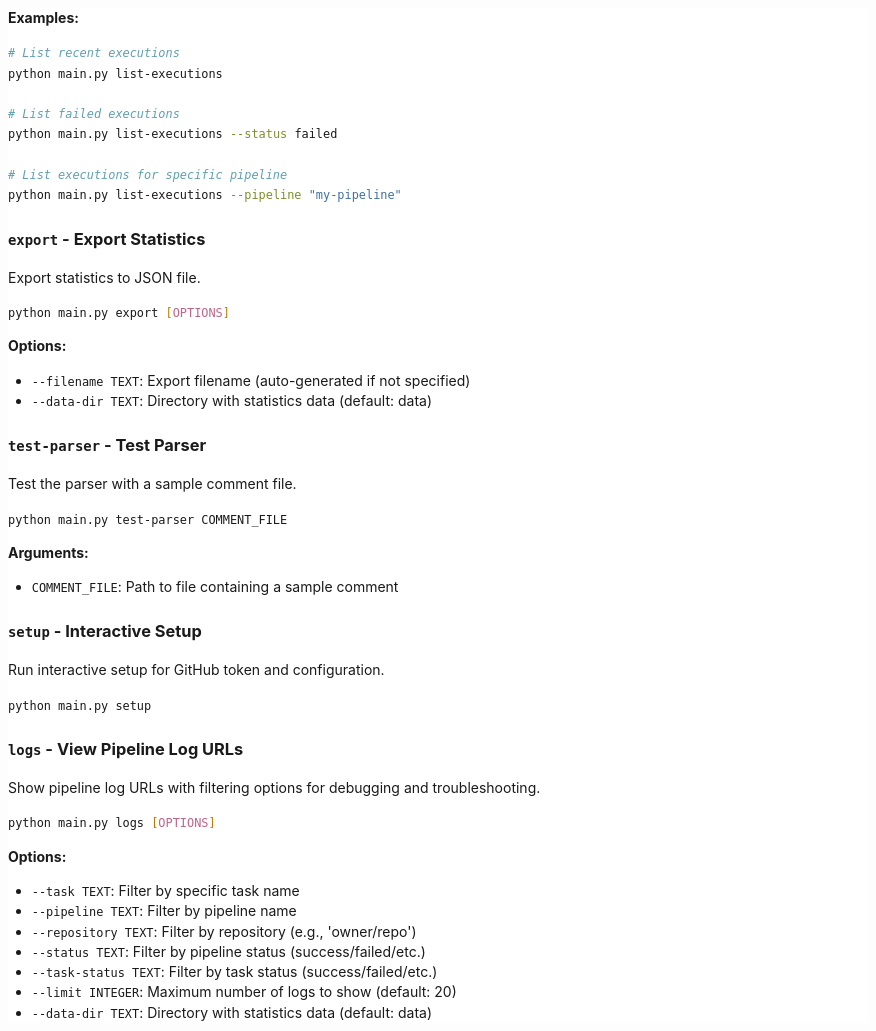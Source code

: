 **Examples:**
```bash
# List recent executions
python main.py list-executions

# List failed executions
python main.py list-executions --status failed

# List executions for specific pipeline
python main.py list-executions --pipeline "my-pipeline"
```

### `export` - Export Statistics

Export statistics to JSON file.

```bash
python main.py export [OPTIONS]
```

**Options:**
- `--filename TEXT`: Export filename (auto-generated if not specified)
- `--data-dir TEXT`: Directory with statistics data (default: data)

### `test-parser` - Test Parser

Test the parser with a sample comment file.

```bash
python main.py test-parser COMMENT_FILE
```

**Arguments:**
- `COMMENT_FILE`: Path to file containing a sample comment

### `setup` - Interactive Setup

Run interactive setup for GitHub token and configuration.

```bash
python main.py setup
```

### `logs` - View Pipeline Log URLs

Show pipeline log URLs with filtering options for debugging and troubleshooting.

```bash
python main.py logs [OPTIONS]
```

**Options:**
- `--task TEXT`: Filter by specific task name
- `--pipeline TEXT`: Filter by pipeline name
- `--repository TEXT`: Filter by repository (e.g., 'owner/repo')
- `--status TEXT`: Filter by pipeline status (success/failed/etc.)
- `--task-status TEXT`: Filter by task status (success/failed/etc.)
- `--limit INTEGER`: Maximum number of logs to show (default: 20)
- `--data-dir TEXT`: Directory with statistics data (default: data)
